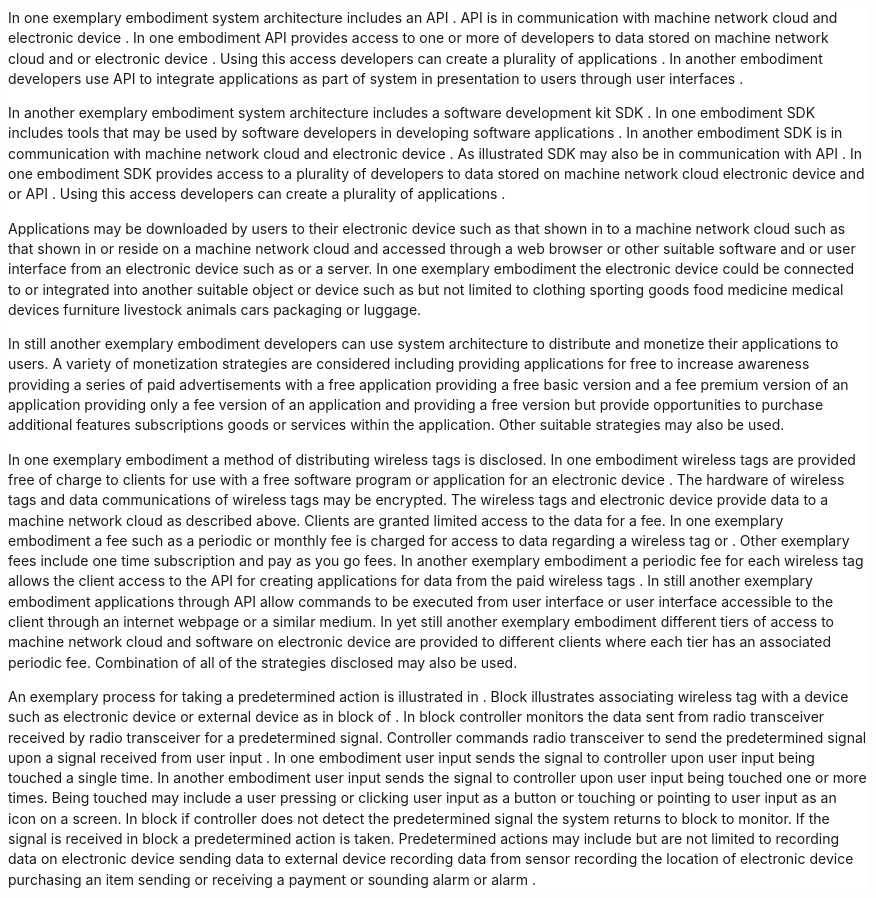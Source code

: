 In one exemplary embodiment system architecture includes an API . API is in communication with machine network cloud and electronic device . In one embodiment API provides access to one or more of developers to data stored on machine network cloud and or electronic device . Using this access developers can create a plurality of applications . In another embodiment developers use API to integrate applications as part of system in presentation to users through user interfaces .

In another exemplary embodiment system architecture includes a software development kit SDK . In one embodiment SDK includes tools that may be used by software developers in developing software applications . In another embodiment SDK is in communication with machine network cloud and electronic device . As illustrated SDK may also be in communication with API . In one embodiment SDK provides access to a plurality of developers to data stored on machine network cloud electronic device and or API . Using this access developers can create a plurality of applications .

Applications may be downloaded by users to their electronic device such as that shown in to a machine network cloud such as that shown in or reside on a machine network cloud and accessed through a web browser or other suitable software and or user interface from an electronic device such as or a server. In one exemplary embodiment the electronic device could be connected to or integrated into another suitable object or device such as but not limited to clothing sporting goods food medicine medical devices furniture livestock animals cars packaging or luggage.

In still another exemplary embodiment developers can use system architecture to distribute and monetize their applications to users. A variety of monetization strategies are considered including providing applications for free to increase awareness providing a series of paid advertisements with a free application providing a free basic version and a fee premium version of an application providing only a fee version of an application and providing a free version but provide opportunities to purchase additional features subscriptions goods or services within the application. Other suitable strategies may also be used.

In one exemplary embodiment a method of distributing wireless tags is disclosed. In one embodiment wireless tags are provided free of charge to clients for use with a free software program or application for an electronic device . The hardware of wireless tags and data communications of wireless tags may be encrypted. The wireless tags and electronic device provide data to a machine network cloud as described above. Clients are granted limited access to the data for a fee. In one exemplary embodiment a fee such as a periodic or monthly fee is charged for access to data regarding a wireless tag or . Other exemplary fees include one time subscription and pay as you go fees. In another exemplary embodiment a periodic fee for each wireless tag allows the client access to the API for creating applications for data from the paid wireless tags . In still another exemplary embodiment applications through API allow commands to be executed from user interface or user interface accessible to the client through an internet webpage or a similar medium. In yet still another exemplary embodiment different tiers of access to machine network cloud and software on electronic device are provided to different clients where each tier has an associated periodic fee. Combination of all of the strategies disclosed may also be used.

An exemplary process for taking a predetermined action is illustrated in . Block illustrates associating wireless tag with a device such as electronic device or external device as in block of . In block controller monitors the data sent from radio transceiver received by radio transceiver for a predetermined signal. Controller commands radio transceiver to send the predetermined signal upon a signal received from user input . In one embodiment user input sends the signal to controller upon user input being touched a single time. In another embodiment user input sends the signal to controller upon user input being touched one or more times. Being touched may include a user pressing or clicking user input as a button or touching or pointing to user input as an icon on a screen. In block if controller does not detect the predetermined signal the system returns to block to monitor. If the signal is received in block a predetermined action is taken. Predetermined actions may include but are not limited to recording data on electronic device sending data to external device recording data from sensor recording the location of electronic device purchasing an item sending or receiving a payment or sounding alarm or alarm .
